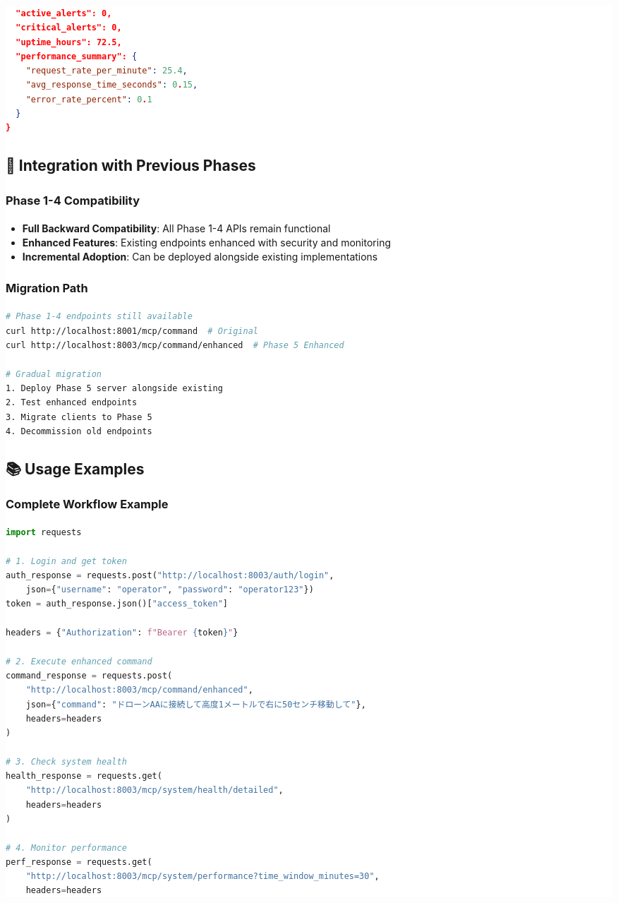 ```json
  "active_alerts": 0,
  "critical_alerts": 0,
  "uptime_hours": 72.5,
  "performance_summary": {
    "request_rate_per_minute": 25.4,
    "avg_response_time_seconds": 0.15,
    "error_rate_percent": 0.1
  }
}
```

## 🔄 Integration with Previous Phases

### Phase 1-4 Compatibility
- **Full Backward Compatibility**: All Phase 1-4 APIs remain functional
- **Enhanced Features**: Existing endpoints enhanced with security and monitoring
- **Incremental Adoption**: Can be deployed alongside existing implementations

### Migration Path
```bash
# Phase 1-4 endpoints still available
curl http://localhost:8001/mcp/command  # Original
curl http://localhost:8003/mcp/command/enhanced  # Phase 5 Enhanced

# Gradual migration
1. Deploy Phase 5 server alongside existing
2. Test enhanced endpoints
3. Migrate clients to Phase 5
4. Decommission old endpoints
```

## 📚 Usage Examples

### Complete Workflow Example
```python
import requests

# 1. Login and get token
auth_response = requests.post("http://localhost:8003/auth/login", 
    json={"username": "operator", "password": "operator123"})
token = auth_response.json()["access_token"]

headers = {"Authorization": f"Bearer {token}"}

# 2. Execute enhanced command
command_response = requests.post(
    "http://localhost:8003/mcp/command/enhanced",
    json={"command": "ドローンAAに接続して高度1メートルで右に50センチ移動して"},
    headers=headers
)

# 3. Check system health
health_response = requests.get(
    "http://localhost:8003/mcp/system/health/detailed",
    headers=headers
)

# 4. Monitor performance
perf_response = requests.get(
    "http://localhost:8003/mcp/system/performance?time_window_minutes=30",
    headers=headers
```